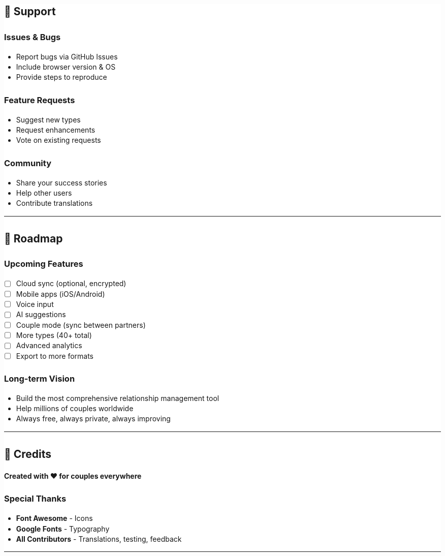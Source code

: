 
## 💬 Support

### Issues & Bugs
- Report bugs via GitHub Issues
- Include browser version & OS
- Provide steps to reproduce

### Feature Requests
- Suggest new types
- Request enhancements
- Vote on existing requests

### Community
- Share your success stories
- Help other users
- Contribute translations

---

## 🎯 Roadmap

### Upcoming Features
- [ ] Cloud sync (optional, encrypted)
- [ ] Mobile apps (iOS/Android)
- [ ] Voice input
- [ ] AI suggestions
- [ ] Couple mode (sync between partners)
- [ ] More types (40+ total)
- [ ] Advanced analytics
- [ ] Export to more formats

### Long-term Vision
- Build the most comprehensive relationship management tool
- Help millions of couples worldwide
- Always free, always private, always improving

---

## 🌟 Credits

**Created with ❤️ for couples everywhere**

### Special Thanks
- **Font Awesome** - Icons
- **Google Fonts** - Typography
- **All Contributors** - Translations, testing, feedback

---

